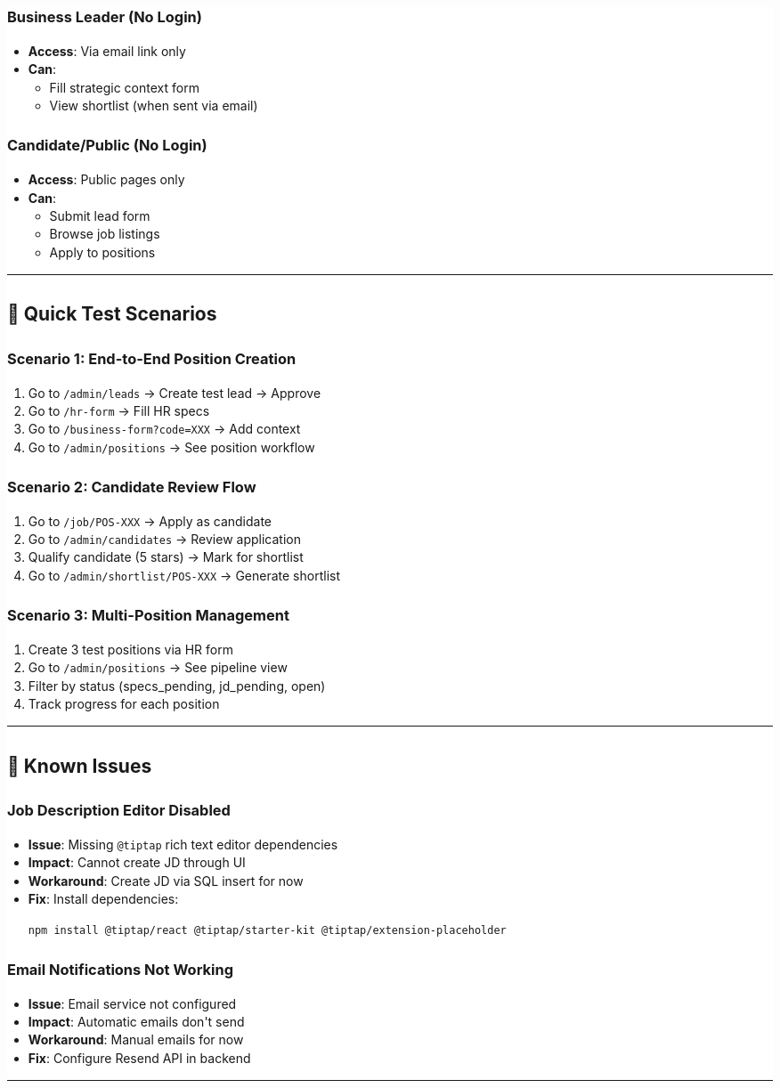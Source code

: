 ### Business Leader (No Login)
- **Access**: Via email link only
- **Can**:
  - Fill strategic context form
  - View shortlist (when sent via email)

### Candidate/Public (No Login)
- **Access**: Public pages only
- **Can**:
  - Submit lead form
  - Browse job listings
  - Apply to positions

---

## 🎯 Quick Test Scenarios

### Scenario 1: End-to-End Position Creation
1. Go to `/admin/leads` → Create test lead → Approve
2. Go to `/hr-form` → Fill HR specs
3. Go to `/business-form?code=XXX` → Add context
4. Go to `/admin/positions` → See position workflow

### Scenario 2: Candidate Review Flow
1. Go to `/job/POS-XXX` → Apply as candidate
2. Go to `/admin/candidates` → Review application
3. Qualify candidate (5 stars) → Mark for shortlist
4. Go to `/admin/shortlist/POS-XXX` → Generate shortlist

### Scenario 3: Multi-Position Management
1. Create 3 test positions via HR form
2. Go to `/admin/positions` → See pipeline view
3. Filter by status (specs_pending, jd_pending, open)
4. Track progress for each position

---

## 🐛 Known Issues

### Job Description Editor Disabled
- **Issue**: Missing `@tiptap` rich text editor dependencies
- **Impact**: Cannot create JD through UI
- **Workaround**: Create JD via SQL insert for now
- **Fix**: Install dependencies:
  ```bash
  npm install @tiptap/react @tiptap/starter-kit @tiptap/extension-placeholder
  ```

### Email Notifications Not Working
- **Issue**: Email service not configured
- **Impact**: Automatic emails don't send
- **Workaround**: Manual emails for now
- **Fix**: Configure Resend API in backend

---